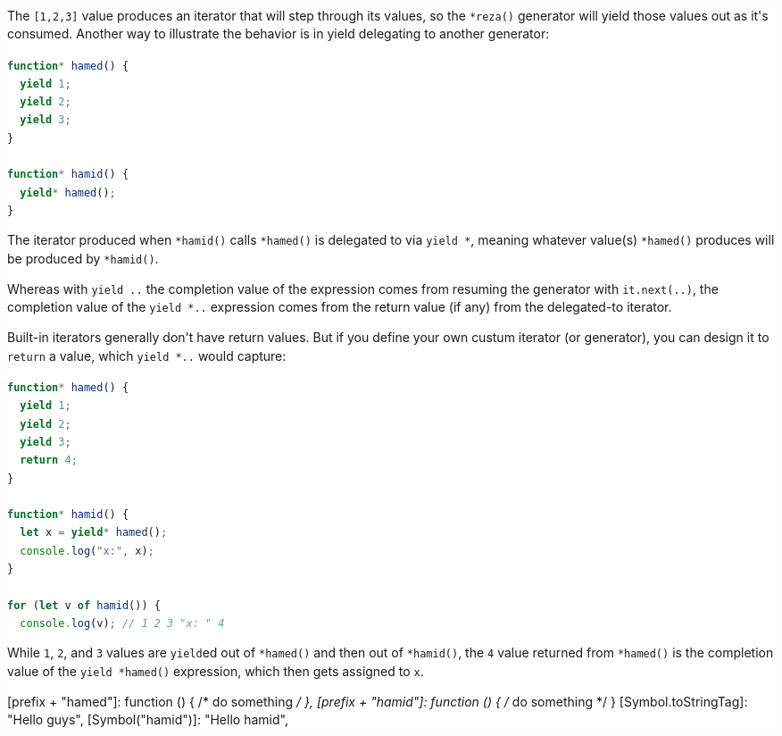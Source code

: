 The `[1,2,3]` value produces an iterator that will step through its values, so the `*reza()` generator will yield those values out as it's consumed. Another way to illustrate the behavior is in yield delegating to another generator:

```js
function* hamed() {
  yield 1;
  yield 2;
  yield 3;
}

function* hamid() {
  yield* hamed();
}
```

The iterator produced when `*hamid()` calls `*hamed()` is delegated to via `yield *`, meaning whatever value(s) `*hamed()` produces will be produced by `*hamid()`.

Whereas with `yield ..` the completion value of the expression comes from resuming the generator with `it.next(..)`, the completion value of the `yield *..` expression comes from the return value (if any) from the delegated-to iterator.

Built-in iterators generally don't have return values. But if you define your own custum iterator (or generator), you can design it to `return` a value, which `yield *..` would capture:

```js
function* hamed() {
  yield 1;
  yield 2;
  yield 3;
  return 4;
}

function* hamid() {
  let x = yield* hamed();
  console.log("x:", x);
}

for (let v of hamid()) {
  console.log(v); // 1 2 3 "x: " 4
```

While `1`, `2`, and `3` values are `yield`ed out of `*hamed()` and then out of `*hamid()`, the `4` value returned from `*hamed()` is the completion value of the `yield *hamed()` expression, which then gets assigned to `x`.



  [prefix + "hamed"]: function () { /* do something */ },
  [prefix + "hamid"]: function () { /* do something */ }
  [Symbol.toStringTag]: "Hello guys",
  [Symbol("hamid")]: "Hello hamid",